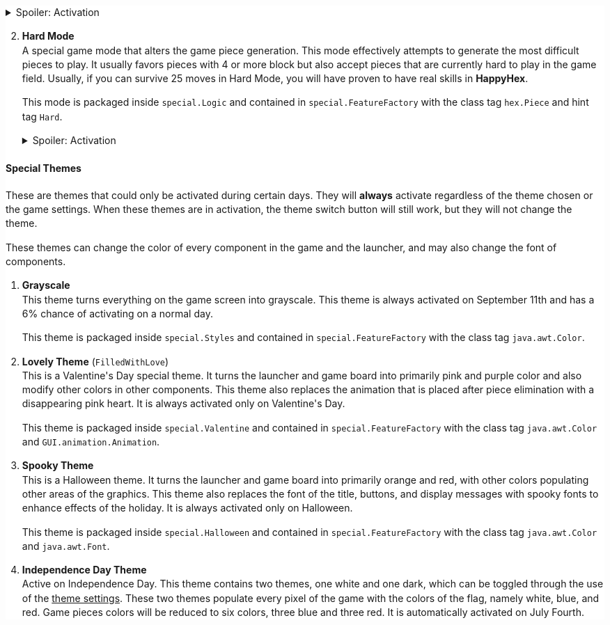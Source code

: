    <details><summary>Spoiler: Activation</summary></details>

2. <b>Hard Mode</b>  
   A special game mode that alters the game piece generation. This mode effectively attempts to generate the most difficult pieces to play. It usually favors 
   pieces with 4 or more block but also accept pieces that are currently hard to play in the game field. Usually, if you can survive 25 moves in Hard Mode, you
   will have proven to have real skills in <b>HappyHex</b>.
   
   This mode is packaged inside `special.Logic` and contained in `special.FeatureFactory` with the class tag `hex.Piece` and hint tag `Hard`.  

   <details><summary>Spoiler: Activation</summary></details>

#### Special Themes  
These are themes that could only be activated during certain days. They will <b>always</b> activate regardless of the theme chosen or the game settings.
When these themes are in activation, the theme switch button will still work, but they will not change the theme.  

These themes can change the color of every component in the game and the launcher, and may also change the font of components.  
1. <b>Grayscale</b>  
   This theme turns everything on the game screen into grayscale. This theme is always activated on September 11th and has a 6% chance of activating on
   a normal day.
   
   This theme is packaged inside `special.Styles` and contained in `special.FeatureFactory` with the class tag `java.awt.Color`.
2. <b>Lovely Theme</b> (`FilledWithLove`)  
   This is a Valentine's Day special theme. It turns the launcher and game board into primarily pink and purple color and also modify other colors
   in other components. This theme also replaces the animation that is placed after piece elimination with a disappearing pink heart. It is always activated
   only on Valentine's Day.

   This theme is packaged inside `special.Valentine` and contained in `special.FeatureFactory` with the class tag `java.awt.Color` and
   `GUI.animation.Animation`.
3. <b>Spooky Theme</b>  
   This is a Halloween theme. It turns the launcher and game board into primarily orange and red, with other colors populating other areas of the graphics.
   This theme also replaces the font of the title, buttons, and display messages with spooky fonts to enhance effects of the holiday. It is always activated
   only on Halloween.

   This theme is packaged inside `special.Halloween` and contained in `special.FeatureFactory` with the class tag `java.awt.Color` and
   `java.awt.Font`.
4. <b>Independence Day Theme</b>  
   Active on Independence Day. This theme contains two themes, one white and one dark, which can be toggled through the use of the
   [theme settings](#Themes-Page). These two themes populate every pixel of the game with the colors of the flag, namely white, blue, and red.
   Game pieces colors will be reduced to six colors, three blue and three red. It is automatically activated on July Fourth.
